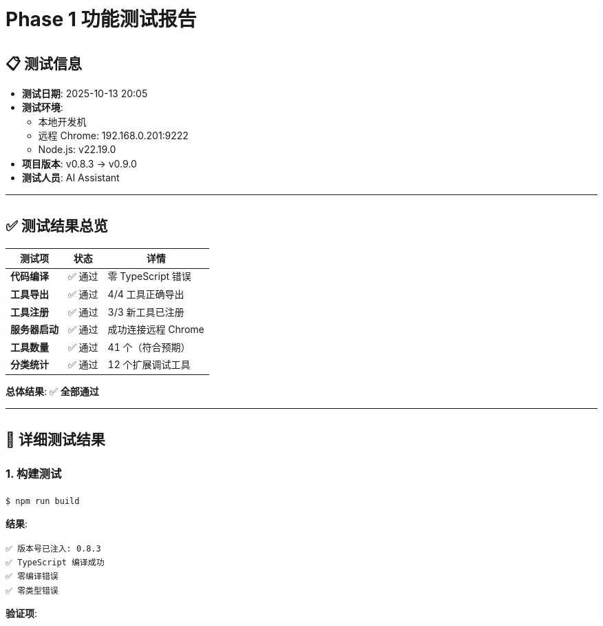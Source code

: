 # Phase 1 功能测试报告

## 📋 测试信息

- **测试日期**: 2025-10-13 20:05
- **测试环境**:
  - 本地开发机
  - 远程 Chrome: 192.168.0.201:9222
  - Node.js: v22.19.0
- **项目版本**: v0.8.3 → v0.9.0
- **测试人员**: AI Assistant

---

## ✅ 测试结果总览

| 测试项         | 状态    | 详情                |
| -------------- | ------- | ------------------- |
| **代码编译**   | ✅ 通过 | 零 TypeScript 错误  |
| **工具导出**   | ✅ 通过 | 4/4 工具正确导出    |
| **工具注册**   | ✅ 通过 | 3/3 新工具已注册    |
| **服务器启动** | ✅ 通过 | 成功连接远程 Chrome |
| **工具数量**   | ✅ 通过 | 41 个（符合预期）   |
| **分类统计**   | ✅ 通过 | 12 个扩展调试工具   |

**总体结果**: ✅ **全部通过**

---

## 🔧 详细测试结果

### 1. 构建测试

```bash
$ npm run build
```

**结果**:

```
✅ 版本号已注入: 0.8.3
✅ TypeScript 编译成功
✅ 零编译错误
✅ 零类型错误
```

**验证项**:
